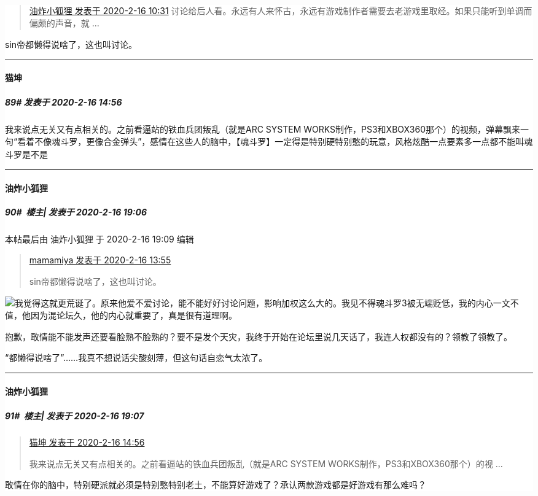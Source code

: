 
<blockquote><a href="httphttps://bbs.saraba1st.com/2b/forum.php?mod=redirect&amp;goto=findpost&amp;pid=46430295&amp;ptid=1913961" target="_blank">油炸小狐狸 发表于 2020-2-16 10:31</a>
讨论给后人看。永远有人来怀古，永远有游戏制作者需要去老游戏里取经。如果只能听到单调而偏颇的声音，就 ...</blockquote>
sin帝都懒得说啥了，这也叫讨论。







*****

####  猫坤  
##### 89#       发表于 2020-2-16 14:56




我来说点无关又有点相关的。之前看逼站的铁血兵团叛乱（就是ARC SYSTEM WORKS制作，PS3和XBOX360那个）的视频，弹幕飘来一句“看着不像魂斗罗，更像合金弹头”，感情在这些人的脑中，【魂斗罗】一定得是特别硬特别憨的玩意，风格炫酷一点要素多一点都不能叫魂斗罗是不是







*****

####  油炸小狐狸  
##### 90#         楼主| 发表于 2020-2-16 19:06



 本帖最后由 油炸小狐狸 于 2020-2-16 19:09 编辑 
<blockquote><a href="httphttps://bbs.saraba1st.com/2b/forum.php?mod=redirect&amp;goto=findpost&amp;pid=46431841&amp;ptid=1913961" target="_blank">mamamiya 发表于 2020-2-16 13:55</a>

sin帝都懒得说啥了，这也叫讨论。</blockquote>
<img src="https://static.saraba1st.com/image/smiley/face2017/004.gif" referrerpolicy="no-referrer">我觉得这就更荒诞了。原来他爱不爱讨论，能不能好好讨论问题，影响加权这么大的。我见不得魂斗罗3被无端贬低，我的内心一文不值，他因为混论坛久，他的内心就重要了，真是很有道理啊。

抱歉，敢情能不能发声还要看脸熟不脸熟的？要不是发个天灾，我终于开始在论坛里说几天话了，我连人权都没有的？领教了领教了。

“都懒得说啥了”……我真不想说话尖酸刻薄，但这句话自恋气太浓了。







*****

####  油炸小狐狸  
##### 91#         楼主| 发表于 2020-2-16 19:07



<blockquote><a href="httphttps://bbs.saraba1st.com/2b/forum.php?mod=redirect&amp;goto=findpost&amp;pid=46432319&amp;ptid=1913961" target="_blank">猫坤 发表于 2020-2-16 14:56</a>

我来说点无关又有点相关的。之前看逼站的铁血兵团叛乱（就是ARC SYSTEM WORKS制作，PS3和XBOX360那个）的视 ...</blockquote>
敢情在你的脑中，特别硬派就必须是特别憨特别老土，不能算好游戏了？承认两款游戏都是好游戏有那么难吗？
